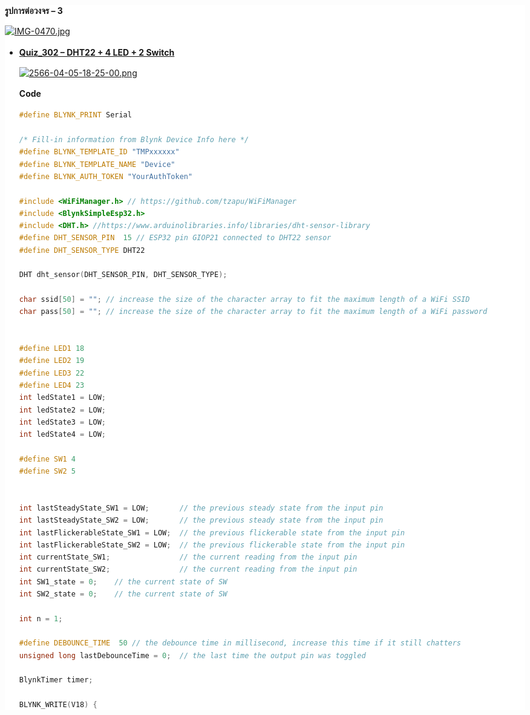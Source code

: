   __รูปการต่อวงจร – 3__
  
  [![IMG-0470.jpg](https://i.postimg.cc/Jz7KVF5c/IMG-0470.jpg)](https://postimg.cc/4mMppBMm)


* [__Quiz_302 – DHT22 + 4 LED + 2 Switch__](https://github.com/panupongKanin/Embedded_Systems-2565/tree/main/Module1-IOT%20(Part%203)/Quiz_302)

  [![2566-04-05-18-25-00.png](https://i.postimg.cc/m2hwqzQJ/2566-04-05-18-25-00.png)](https://postimg.cc/BX9HPv7B)

  __Code__

  ```C++
  #define BLYNK_PRINT Serial

  /* Fill-in information from Blynk Device Info here */
  #define BLYNK_TEMPLATE_ID "TMPxxxxxx"
  #define BLYNK_TEMPLATE_NAME "Device"
  #define BLYNK_AUTH_TOKEN "YourAuthToken"

  #include <WiFiManager.h> // https://github.com/tzapu/WiFiManager
  #include <BlynkSimpleEsp32.h>
  #include <DHT.h> //https://www.arduinolibraries.info/libraries/dht-sensor-library
  #define DHT_SENSOR_PIN  15 // ESP32 pin GIOP21 connected to DHT22 sensor
  #define DHT_SENSOR_TYPE DHT22

  DHT dht_sensor(DHT_SENSOR_PIN, DHT_SENSOR_TYPE);

  char ssid[50] = ""; // increase the size of the character array to fit the maximum length of a WiFi SSID
  char pass[50] = ""; // increase the size of the character array to fit the maximum length of a WiFi password


  #define LED1 18
  #define LED2 19
  #define LED3 22
  #define LED4 23
  int ledState1 = LOW;
  int ledState2 = LOW;
  int ledState3 = LOW;
  int ledState4 = LOW;

  #define SW1 4
  #define SW2 5


  int lastSteadyState_SW1 = LOW;       // the previous steady state from the input pin
  int lastSteadyState_SW2 = LOW;       // the previous steady state from the input pin
  int lastFlickerableState_SW1 = LOW;  // the previous flickerable state from the input pin
  int lastFlickerableState_SW2 = LOW;  // the previous flickerable state from the input pin
  int currentState_SW1;                // the current reading from the input pin
  int currentState_SW2;                // the current reading from the input pin
  int SW1_state = 0;    // the current state of SW
  int SW2_state = 0;    // the current state of SW

  int n = 1;

  #define DEBOUNCE_TIME  50 // the debounce time in millisecond, increase this time if it still chatters
  unsigned long lastDebounceTime = 0;  // the last time the output pin was toggled

  BlynkTimer timer;

  BLYNK_WRITE(V18) {
  ```